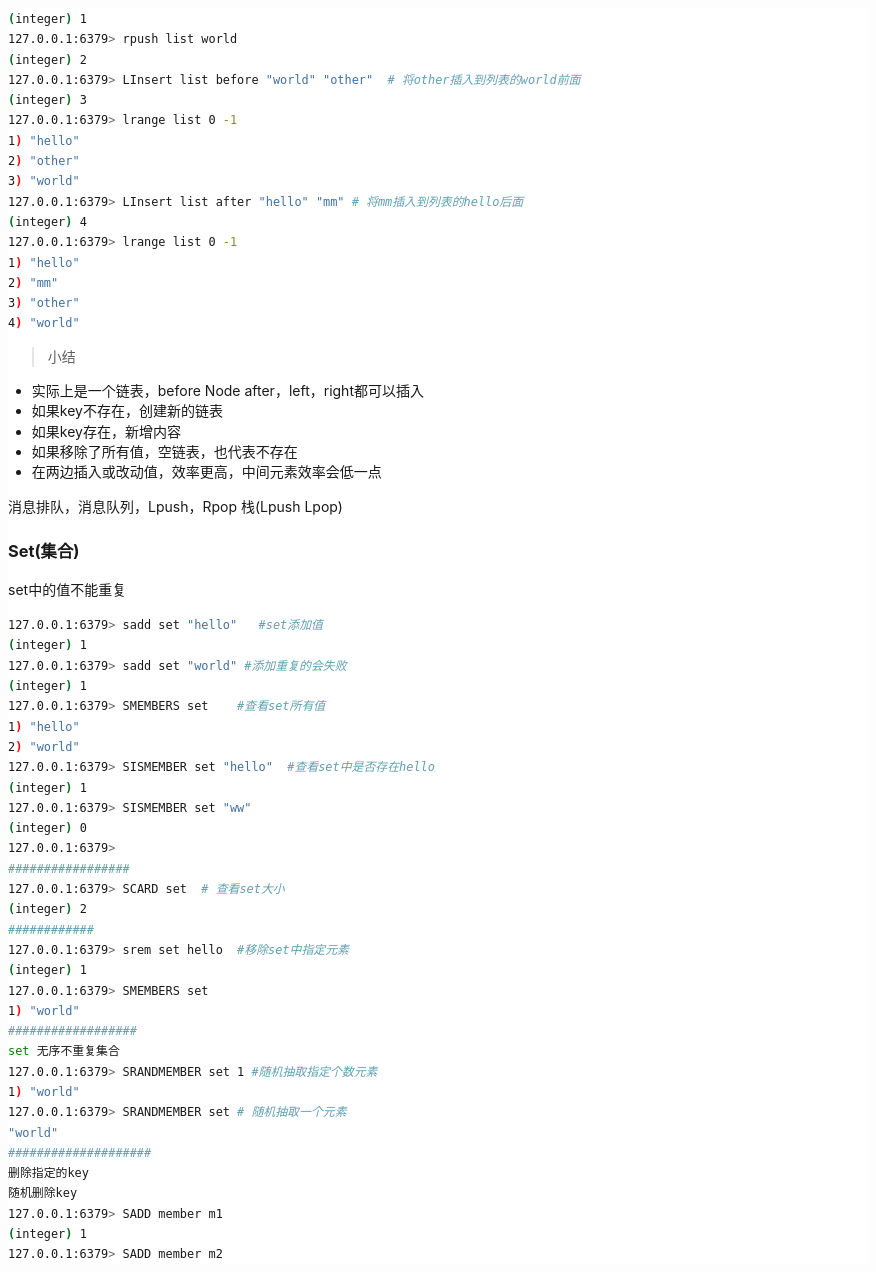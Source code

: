 ```bash
(integer) 1
127.0.0.1:6379> rpush list world
(integer) 2
127.0.0.1:6379> LInsert list before "world" "other"  # 将other插入到列表的world前面
(integer) 3
127.0.0.1:6379> lrange list 0 -1
1) "hello"
2) "other"
3) "world"
127.0.0.1:6379> LInsert list after "hello" "mm" # 将mm插入到列表的hello后面
(integer) 4
127.0.0.1:6379> lrange list 0 -1
1) "hello"
2) "mm"
3) "other"
4) "world"
```

> 小结

- 实际上是一个链表，before Node after，left，right都可以插入
- 如果key不存在，创建新的链表
- 如果key存在，新增内容
- 如果移除了所有值，空链表，也代表不存在
- 在两边插入或改动值，效率更高，中间元素效率会低一点

消息排队，消息队列，Lpush，Rpop 栈(Lpush Lpop)

### Set(集合)

set中的值不能重复

```bash
127.0.0.1:6379> sadd set "hello"   #set添加值
(integer) 1
127.0.0.1:6379> sadd set "world" #添加重复的会失败
(integer) 1
127.0.0.1:6379> SMEMBERS set    #查看set所有值
1) "hello"
2) "world"
127.0.0.1:6379> SISMEMBER set "hello"  #查看set中是否存在hello
(integer) 1
127.0.0.1:6379> SISMEMBER set "ww"
(integer) 0
127.0.0.1:6379>
#################
127.0.0.1:6379> SCARD set  # 查看set大小
(integer) 2
############
127.0.0.1:6379> srem set hello  #移除set中指定元素
(integer) 1
127.0.0.1:6379> SMEMBERS set
1) "world"
##################
set 无序不重复集合
127.0.0.1:6379> SRANDMEMBER set 1 #随机抽取指定个数元素
1) "world"
127.0.0.1:6379> SRANDMEMBER set # 随机抽取一个元素
"world"
####################
删除指定的key
随机删除key
127.0.0.1:6379> SADD member m1
(integer) 1
127.0.0.1:6379> SADD member m2
```